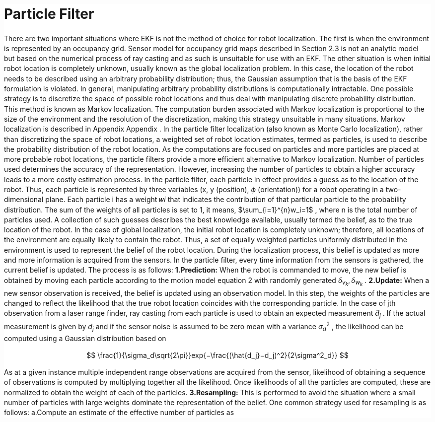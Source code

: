 # Particle Filter
There are two important situations where EKF is not the method of choice for robot localization. The first is when the environment is represented by an occupancy grid. Sensor model for occupancy grid maps described in Section 2.3 is not an analytic model but based on the numerical process of ray casting and as such is unsuitable for use with an EKF. The other situation is when initial robot location is completely unknown, usually known as the global localization problem. In this case, the location of the robot needs to be described using an arbitrary probability distribution; thus, the Gaussian assumption that is the basis of the EKF formulation is violated. In general, manipulating arbitrary probability distributions is computationally intractable. One possible strategy is to discretize the space of possible robot locations and thus deal with manipulating discrete probability distribution. This method is known as Markov localization. The computation burden associated with Markov localization is proportional to the size of the environment and the resolution of the discretization, making this strategy unsuitable in many situations. Markov localization is described in Appendix Appendix .
In the particle filter localization (also known as Monte Carlo localization), rather than discretizing the space of robot locations, a weighted set of robot location estimates, termed as particles, is used to describe the probability distribution of the robot location. As the computations are focused on particles and more particles are placed at more probable robot locations, the particle filters provide a more efficient alternative to Markov localization. Number of particles used determines the accuracy of the representation. However, increasing the number of particles to obtain a higher accuracy leads to a more costly estimation process.
In the particle filter, each particle in effect provides a guess as to the location of the robot. Thus, each particle is represented by three variables (x, y (position), $\phi$ (orientation)) for a robot operating in a two-dimensional plane. Each particle i has a weight  𝑤𝑖  that indicates the contribution of that particular particle to the probability distribution. The sum of the weights of all particles is set to 1, it means,  $\sum_{i=1}^{n}w_i=1$ , where n is the total number of particles used. A collection of such guesses describes the best knowledge available, usually termed the belief, as to the true location of the robot. In the case of global localization, the initial robot location is completely unknown; therefore, all locations of the environment are equally likely to contain the robot. Thus, a set of equally weighted particles uniformly distributed in the environment is used to represent the belief of the robot location. During the localization process, this belief is updated as more and more information is acquired from the sensors.
In the particle filter, every time information from the sensors is gathered, the current belief is updated. The process is as follows:
**1.Prediction:** When the robot is commanded to move, the new belief is obtained by moving each particle according to the motion model equation 2 with randomly generated  $\delta_{v_k},\delta_{w_k}$ .
**2.Update:** When a new sensor observation is received, the belief is updated using an observation model. In this step, the weights of the particles are changed to reflect the likelihood that the true robot location coincides with the corresponding particle. In the case of jth observation from a laser range finder, ray casting from each particle is used to obtain an expected measurement  $\hat{d}_j$ . If the actual measurement is given by $d_j$ and if the sensor noise is assumed to be zero mean with a variance  $\sigma^2_d$ , the likelihood can be computed using a Gaussian distribution based on

$$
\frac{1}{\sigma_d\sqrt{2\pi}}exp{−\frac{(\hat{d_j}−d_j)^2}{2\sigma^2_d}}
$$

As at a given instance multiple independent range observations are acquired from the sensor, likelihood of obtaining a sequence of observations is computed by multiplying together all the likelihood. Once likelihoods of all the particles are computed, these are normalized to obtain the weight of each of the particles.
**3.Resampling:** This is performed to avoid the situation where a small number of particles with large weights dominate the representation of the belief. One common strategy used for resampling is as follows:
a.Compute an estimate of the effective number of particles as
